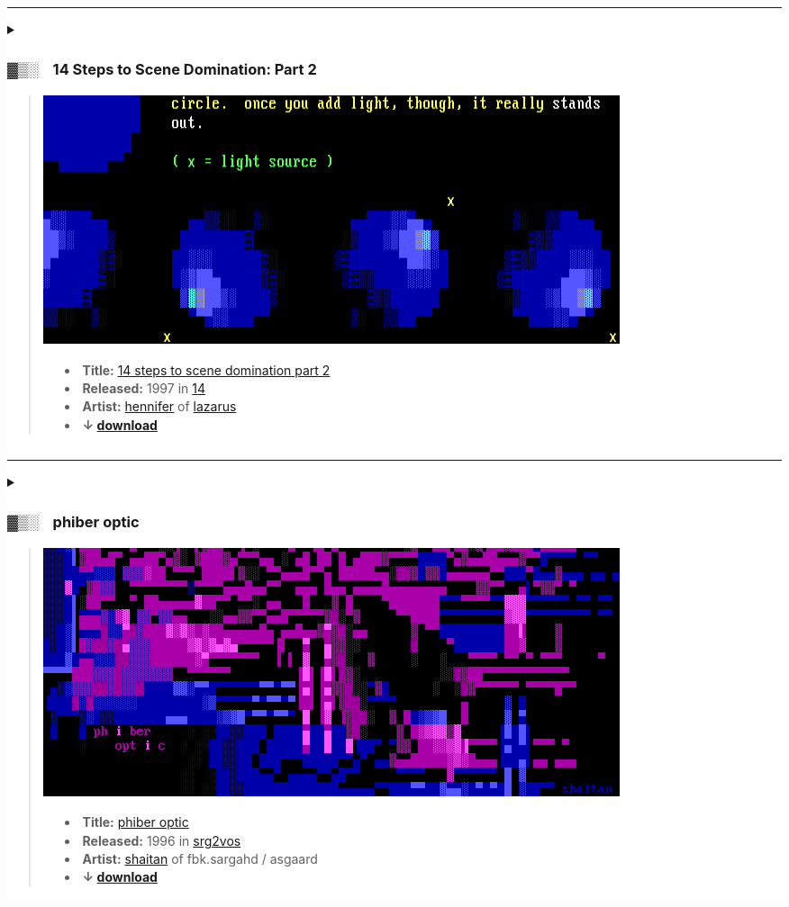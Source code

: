 </summary></details>

---

<details><summary> &nbsp; <h3>▓▒░ &nbsp;&nbsp; 14 Steps to Scene Domination: Part 2</h3>

> [![14 steps to scene domination part 2](img/preview/PART_2.ANS.png)](img/PART_2.ANS.png)
> - **Title:** [14 steps to scene domination part 2](https://16colo.rs/pack/14/%28PART_2%29.ANS)
> - **Released:** 1997 in [14](https://16colo.rs/pack/142)
> - **Artist:** [hennifer](https://16colo.rs/artist/hennifer2) of [lazarus](https://16colo.rs/group/lazarus2)
> - **↓ [download](https://raw.githubusercontent.com/xero/ansi-tutorials/refs/heads/main/ansi/PART_2.ANS)**

</summary></details>

---

<details><summary> &nbsp; <h3>▓▒░ &nbsp;&nbsp; phiber optic</h3>

> [![phiber optic](img/preview/SHA-TUT1.ANS.png)](img/SHA-TUT1.ANS.png)
> - **Title:** [phiber optic](https://16colo.rs/pack/srg2vos/SHA-TUT1.ANS)
> - **Released:** 1996 in [srg2vos](https://16colo.rs/pack/srg2vos2)
> - **Artist:** [shaitan](https://16colo.rs/artist/shaitan) of fbk.sargahd / asgaard
> - **↓ [download](https://raw.githubusercontent.com/xero/ansi-tutorials/refs/heads/main/ansi/SHA-TUT1.ANS)**
